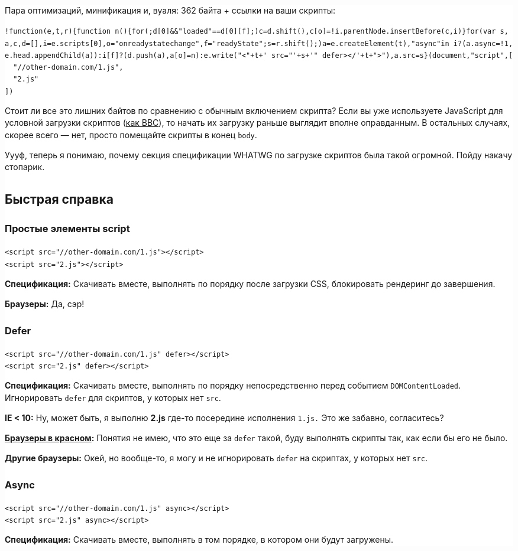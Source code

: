 Пара оптимизаций, минификация и, вуаля: 362 байта + ссылки на ваши скрипты:

    !function(e,t,r){function n(){for(;d[0]&&"loaded"==d[0][f];)c=d.shift(),c[o]=!i.parentNode.insertBefore(c,i)}for(var s,a,c,d=[],i=e.scripts[0],o="onreadystatechange",f="readyState";s=r.shift();)a=e.createElement(t),"async"in i?(a.async=!1,e.head.appendChild(a)):i[f]?(d.push(a),a[o]=n):e.write("<"+t+' src="'+s+'" defer></'+t+">"),a.src=s}(document,"script",[
      "//other-domain.com/1.js",
      "2.js"
    ])

Стоит ли все это лишних байтов по сравнению с обычным включением скрипта?
Если вы уже используете JavaScript для условной загрузки скриптов 
([как BBC][12]), то начать их загрузку раньше выглядит вполне оправданным. 
В остальных случаях, скорее всего — нет, просто помещайте скрипты в конец `body`.

Уууф, теперь я понимаю, почему секция спецификации WHATWG по загрузке скриптов
была такой огромной. Пойду накачу стопарик.

## Быстрая справка 

### Простые элементы script

    <script src="//other-domain.com/1.js"></script>
    <script src="2.js"></script>


**Спецификация:** Скачивать вместе, выполнять по порядку после загрузки CSS,
блокировать рендеринг до завершения.

**Браузеры:** Да, сэр!

### Defer

    <script src="//other-domain.com/1.js" defer></script>
    <script src="2.js" defer></script>


**Спецификация:** Скачивать вместе, выполнять по порядку непосредственно перед
событием `DOMContentLoaded`. Игнорировать `defer` для скриптов, у которых нет `src`.

**IE < 10:** Ну, может быть, я выполню **2.js** где-то посередине исполнения `1.js.`
Это же забавно, согласитесь?

**[Браузеры в красном][13]:** Понятия не имею, что это еще за `defer` такой, 
буду выполнять скрипты так, как если бы его не было.

**Другие браузеры:** Окей, но вообще-то, я могу и не игнорировать `defer` на 
скриптах, у которых нет `src`.

### Async

    <script src="//other-domain.com/1.js" async></script>
    <script src="2.js" async></script>


**Спецификация:** Скачивать вместе, выполнять в том порядке, в котором они
будут загружены.


 [1]: #bstrayaspravka
 [2]: http://www.whatwg.org/specs/web-apps/current-work/multipage/scripting-1.html#script
 [4]: http://www.w3.org/TR/html401/interact/scripts.html#h-18.2.1
 [5]: https://hacks.mozilla.org/2009/06/defer/
 [6]: https://github.com/h5bp/lazyweb-requests/issues/42
 [7]: http://requirejs.org/
 [8]: https://developer.mozilla.org/en-US/docs/HTTP/Access_control_CORS
 [9]: http://caniuse.com/#search=async
 [10]: http://www.chromium.org/spdy/link-headers-and-server-hint/link-rel-subresource
 [11]: http://wiki.ecmascript.org/doku.php?id=harmony:modules
 [12]: http://responsivenews.co.uk/post/18948466399/cutting-the-mustard
 [13]: http://caniuse.com/#search=defer
 [14]: #uieestyideya
[WHATWG о загрузке скриптов]: img/script-loading.png "WHATWG о загрузке скриптов"